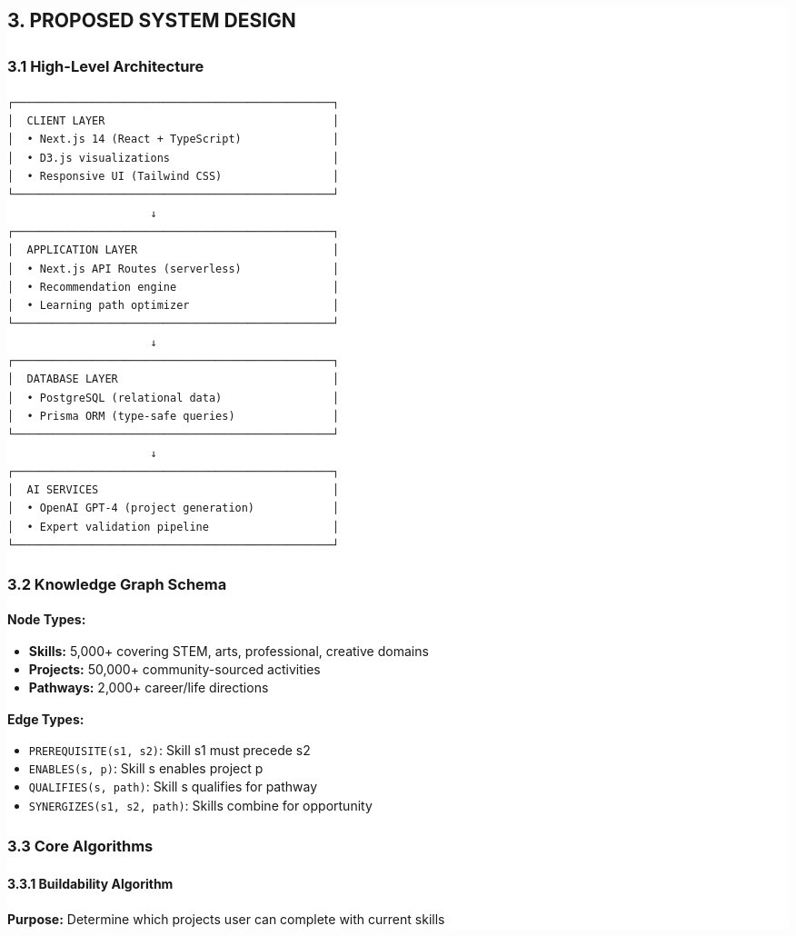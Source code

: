 
## **3. PROPOSED SYSTEM DESIGN**

### **3.1 High-Level Architecture**

```
┌─────────────────────────────────────────────────┐
│  CLIENT LAYER                                   │
│  • Next.js 14 (React + TypeScript)              │
│  • D3.js visualizations                         │
│  • Responsive UI (Tailwind CSS)                 │
└─────────────────────────────────────────────────┘
                      ↓
┌─────────────────────────────────────────────────┐
│  APPLICATION LAYER                              │
│  • Next.js API Routes (serverless)              │
│  • Recommendation engine                        │
│  • Learning path optimizer                      │
└─────────────────────────────────────────────────┘
                      ↓
┌─────────────────────────────────────────────────┐
│  DATABASE LAYER                                 │
│  • PostgreSQL (relational data)                 │
│  • Prisma ORM (type-safe queries)               │
└─────────────────────────────────────────────────┘
                      ↓
┌─────────────────────────────────────────────────┐
│  AI SERVICES                                    │
│  • OpenAI GPT-4 (project generation)            │
│  • Expert validation pipeline                   │
└─────────────────────────────────────────────────┘
```

### **3.2 Knowledge Graph Schema**

**Node Types:**
- **Skills:** 5,000+ covering STEM, arts, professional, creative domains
- **Projects:** 50,000+ community-sourced activities
- **Pathways:** 2,000+ career/life directions

**Edge Types:**
- `PREREQUISITE(s1, s2)`: Skill s1 must precede s2
- `ENABLES(s, p)`: Skill s enables project p
- `QUALIFIES(s, path)`: Skill s qualifies for pathway
- `SYNERGIZES(s1, s2, path)`: Skills combine for opportunity

### **3.3 Core Algorithms**

#### **3.3.1 Buildability Algorithm**

**Purpose:** Determine which projects user can complete with current skills
